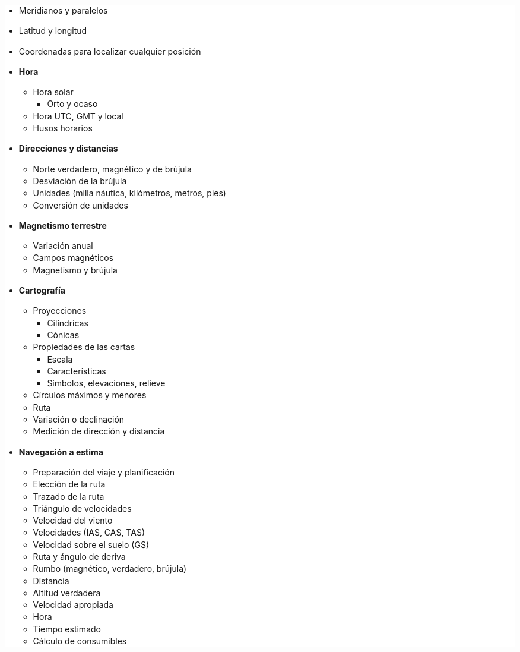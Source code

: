   - Meridianos y paralelos
  - Latitud y longitud
  - Coordenadas para localizar cualquier posición

- **Hora**

  - Hora solar
    - Orto y ocaso
  - Hora UTC, GMT y local
  - Husos horarios

- **Direcciones y distancias**

  - Norte verdadero, magnético y de brújula
  - Desviación de la brújula
  - Unidades (milla náutica, kilómetros, metros, pies)
  - Conversión de unidades

- **Magnetismo terrestre**

  - Variación anual
  - Campos magnéticos
  - Magnetismo y brújula

- **Cartografía**

  - Proyecciones
    - Cilíndricas
    - Cónicas
  - Propiedades de las cartas
    - Escala
    - Características
    - Símbolos, elevaciones, relieve
  - Círculos máximos y menores
  - Ruta
  - Variación o declinación
  - Medición de dirección y distancia

- **Navegación a estima**

  - Preparación del viaje y planificación
  - Elección de la ruta
  - Trazado de la ruta
  - Triángulo de velocidades
  - Velocidad del viento
  - Velocidades (IAS, CAS, TAS)
  - Velocidad sobre el suelo (GS)
  - Ruta y ángulo de deriva
  - Rumbo (magnético, verdadero, brújula)
  - Distancia
  - Altitud verdadera
  - Velocidad apropiada
  - Hora
  - Tiempo estimado
  - Cálculo de consumibles
